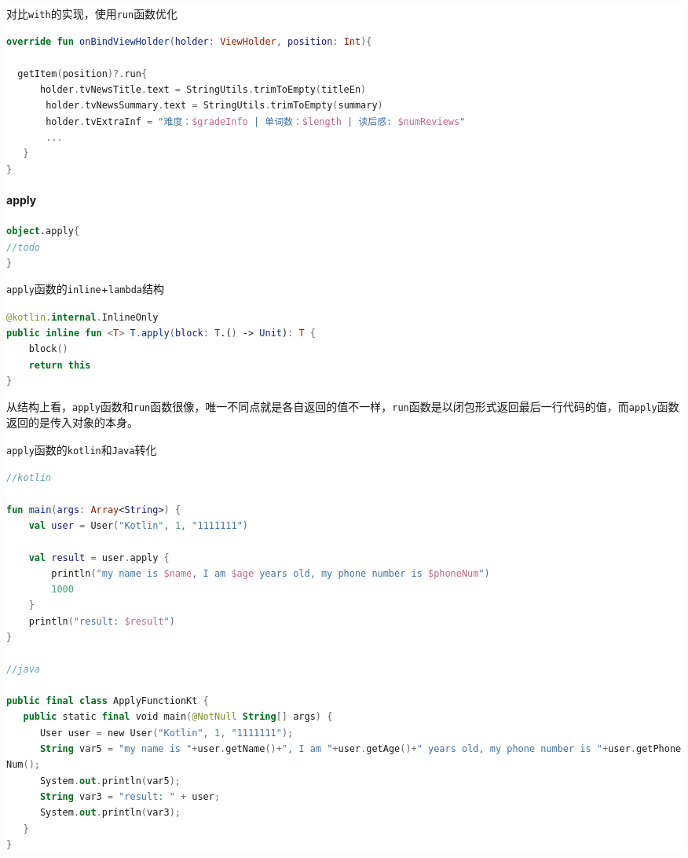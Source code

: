 对比`with`的实现，使用`run`函数优化

```kotlin
override fun onBindViewHolder(holder: ViewHolder, position: Int){
   
  getItem(position)?.run{
      holder.tvNewsTitle.text = StringUtils.trimToEmpty(titleEn)
	   holder.tvNewsSummary.text = StringUtils.trimToEmpty(summary)
	   holder.tvExtraInf = "难度：$gradeInfo | 单词数：$length | 读后感: $numReviews"
       ...   
   }
}
```

#### apply

```kotlin
object.apply{
//todo
}
```

`apply`函数的`inline`+`lambda`结构

```kotlin
@kotlin.internal.InlineOnly
public inline fun <T> T.apply(block: T.() -> Unit): T {
    block()
    return this
}
```

从结构上看，`apply`函数和`run`函数很像，唯一不同点就是各自返回的值不一样，`run`函数是以闭包形式返回最后一行代码的值，而`apply`函数返回的是传入对象的本身。

`apply`函数的`kotlin`和`Java`转化

```kotlin
//kotlin

fun main(args: Array<String>) {
    val user = User("Kotlin", 1, "1111111")

    val result = user.apply {
        println("my name is $name, I am $age years old, my phone number is $phoneNum")
        1000
    }
    println("result: $result")
}

//java

public final class ApplyFunctionKt {
   public static final void main(@NotNull String[] args) {
      User user = new User("Kotlin", 1, "1111111");
      String var5 = "my name is "+user.getName()+", I am "+user.getAge()+" years old, my phone number is "+user.getPhoneNum();
      System.out.println(var5);
      String var3 = "result: " + user;
      System.out.println(var3);
   }
}
```
